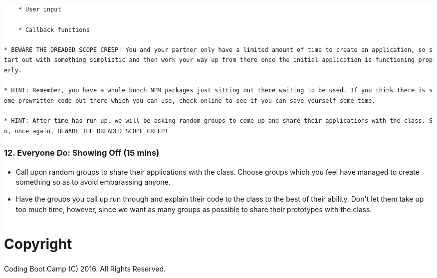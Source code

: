         * User input

        * Callback functions

    * BEWARE THE DREADED SCOPE CREEP! You and your partner only have a limited amount of time to create an application, so start out with something simplistic and then work your way up from there once the initial application is functioning properly.

    * HINT: Remember, you have a whole bunch NPM packages just sitting out there waiting to be used. If you think there is some prewritten code out there which you can use, check online to see if you can save yourself some time.

    * HINT: After time has run up, we will be asking random groups to come up and share their applications with the class. So, once again, BEWARE THE DREADED SCOPE CREEP!

### 12. Everyone Do: Showing Off (15 mins)

* Call upon random groups to share their applications with the class. Choose groups which you feel have managed to create something so as to avoid embarassing anyone.

* Have the groups you call up run through and explain their code to the class to the best of their ability. Don't let them take up too much time, however, since we want as many groups as possible to share their prototypes with the class.

# Copyright
Coding Boot Camp (C) 2016. All Rights Reserved.